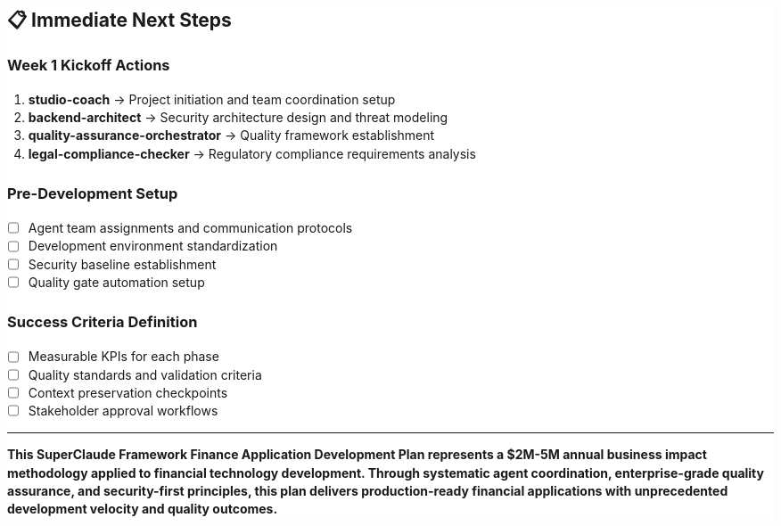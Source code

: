 
## 📋 Immediate Next Steps

### Week 1 Kickoff Actions
1. **studio-coach** → Project initiation and team coordination setup
2. **backend-architect** → Security architecture design and threat modeling
3. **quality-assurance-orchestrator** → Quality framework establishment
4. **legal-compliance-checker** → Regulatory compliance requirements analysis

### Pre-Development Setup
- [ ] Agent team assignments and communication protocols
- [ ] Development environment standardization
- [ ] Security baseline establishment
- [ ] Quality gate automation setup

### Success Criteria Definition
- [ ] Measurable KPIs for each phase
- [ ] Quality standards and validation criteria
- [ ] Context preservation checkpoints
- [ ] Stakeholder approval workflows

---

**This SuperClaude Framework Finance Application Development Plan represents a $2M-5M annual business impact methodology applied to financial technology development. Through systematic agent coordination, enterprise-grade quality assurance, and security-first principles, this plan delivers production-ready financial applications with unprecedented development velocity and quality outcomes.**